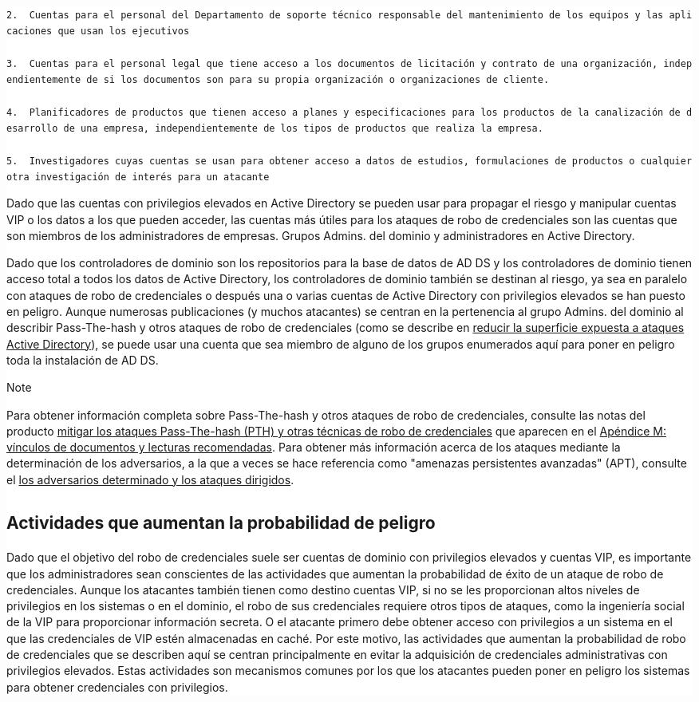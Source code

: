     2.  Cuentas para el personal del Departamento de soporte técnico responsable del mantenimiento de los equipos y las aplicaciones que usan los ejecutivos  

    3.  Cuentas para el personal legal que tiene acceso a los documentos de licitación y contrato de una organización, independientemente de si los documentos son para su propia organización o organizaciones de cliente.  

    4.  Planificadores de productos que tienen acceso a planes y especificaciones para los productos de la canalización de desarrollo de una empresa, independientemente de los tipos de productos que realiza la empresa.  

    5.  Investigadores cuyas cuentas se usan para obtener acceso a datos de estudios, formulaciones de productos o cualquier otra investigación de interés para un atacante  

Dado que las cuentas con privilegios elevados en Active Directory se pueden usar para propagar el riesgo y manipular cuentas VIP o los datos a los que pueden acceder, las cuentas más útiles para los ataques de robo de credenciales son las cuentas que son miembros de los administradores de empresas. Grupos Admins. del dominio y administradores en Active Directory.  

Dado que los controladores de dominio son los repositorios para la base de datos de AD DS y los controladores de dominio tienen acceso total a todos los datos de Active Directory, los controladores de dominio también se destinan al riesgo, ya sea en paralelo con ataques de robo de credenciales o después una o varias cuentas de Active Directory con privilegios elevados se han puesto en peligro. Aunque numerosas publicaciones (y muchos atacantes) se centran en la pertenencia al grupo Admins. del dominio al describir Pass-The-hash y otros ataques de robo de credenciales (como se describe en [reducir la superficie expuesta a ataques Active Directory](../../../ad-ds/plan/security-best-practices/Reducing-the-Active-Directory-Attack-Surface.md)), se puede usar una cuenta que sea miembro de alguno de los grupos enumerados aquí para poner en peligro toda la instalación de AD DS.  

> [!NOTE]  
> Para obtener información completa sobre Pass-The-hash y otros ataques de robo de credenciales, consulte las notas del producto [mitigar los ataques Pass-The-hash (PTH) y otras técnicas de robo de credenciales](https://download.microsoft.com/download/7/7/A/77ABC5BD-8320-41AF-863C-6ECFB10CB4B9/Mitigating%20Pass-the-Hash%20(PtH)%20Attacks%20and%20Other%20Credential%20Theft%20Techniques_English.pdf) que aparecen en el [Apéndice M: vínculos de documentos y lecturas recomendadas](../../../ad-ds/manage/Appendix-M--Document-Links-and-Recommended-Reading.md). Para obtener más información acerca de los ataques mediante la determinación de los adversarios, a la que a veces se hace referencia como "amenazas persistentes avanzadas" (APT), consulte el [los adversarios determinado y los ataques dirigidos](https://www.microsoft.com/download/details.aspx?id=34793).  

## <a name="activities-that-increase-the-likelihood-of-compromise"></a>Actividades que aumentan la probabilidad de peligro  
Dado que el objetivo del robo de credenciales suele ser cuentas de dominio con privilegios elevados y cuentas VIP, es importante que los administradores sean conscientes de las actividades que aumentan la probabilidad de éxito de un ataque de robo de credenciales. Aunque los atacantes también tienen como destino cuentas VIP, si no se les proporcionan altos niveles de privilegios en los sistemas o en el dominio, el robo de sus credenciales requiere otros tipos de ataques, como la ingeniería social de la VIP para proporcionar información secreta. O el atacante primero debe obtener acceso con privilegios a un sistema en el que las credenciales de VIP estén almacenadas en caché. Por este motivo, las actividades que aumentan la probabilidad de robo de credenciales que se describen aquí se centran principalmente en evitar la adquisición de credenciales administrativas con privilegios elevados. Estas actividades son mecanismos comunes por los que los atacantes pueden poner en peligro los sistemas para obtener credenciales con privilegios.  
